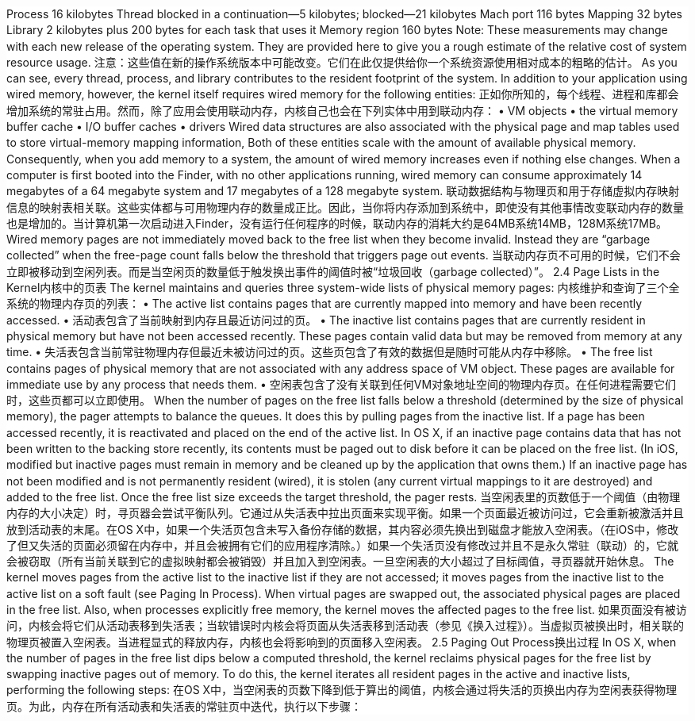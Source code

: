 Process	16 kilobytes
Thread	blocked in a continuation—5 kilobytes; blocked—21 kilobytes
Mach port	116 bytes
Mapping	32 bytes
Library	2 kilobytes plus 200 bytes for each task that uses it
Memory region	160 bytes
Note: These measurements may change with each new release of the operating system. They are provided here to give you a rough estimate of the relative cost of system resource usage.
注意：这些值在新的操作系统版本中可能改变。它们在此仅提供给你一个系统资源使用相对成本的粗略的估计。
As you can see, every thread, process, and library contributes to the resident footprint of the system. In addition to your application using wired memory, however, the kernel itself requires wired memory for the following entities:
正如你所知的，每个线程、进程和库都会增加系统的常驻占用。然而，除了应用会使用联动内存，内核自己也会在下列实体中用到联动内存：
•	VM objects
•	the virtual memory buffer cache
•	I/O buffer caches
•	drivers
Wired data structures are also associated with the physical page and map tables used to store virtual-memory mapping information, Both of these entities scale with the amount of available physical memory. Consequently, when you add memory to a system, the amount of wired memory increases even if nothing else changes. When a computer is first booted into the Finder, with no other applications running, wired memory can consume approximately 14 megabytes of a 64 megabyte system and 17 megabytes of a 128 megabyte system.
联动数据结构与物理页和用于存储虚拟内存映射信息的映射表相关联。这些实体都与可用物理内存的数量成正比。因此，当你将内存添加到系统中，即使没有其他事情改变联动内存的数量也是增加的。当计算机第一次启动进入Finder，没有运行任何程序的时候，联动内存的消耗大约是64MB系统14MB，128M系统17MB。
Wired memory pages are not immediately moved back to the free list when they become invalid. Instead they are “garbage collected” when the free-page count falls below the threshold that triggers page out events.
当联动内存页不可用的时候，它们不会立即被移动到空闲列表。而是当空闲页的数量低于触发换出事件的阈值时被“垃圾回收（garbage collected）”。
2.4 Page Lists in the Kernel内核中的页表
The kernel maintains and queries three system-wide lists of physical memory pages:
内核维护和查询了三个全系统的物理内存页的列表：
•	The active list contains pages that are currently mapped into memory and have been recently accessed.
•	活动表包含了当前映射到内存且最近访问过的页。
•	The inactive list contains pages that are currently resident in physical memory but have not been accessed recently. These pages contain valid data but may be removed from memory at any time.
•	失活表包含当前常驻物理内存但最近未被访问过的页。这些页包含了有效的数据但是随时可能从内存中移除。
•	The free list contains pages of physical memory that are not associated with any address space of VM object. These pages are available for immediate use by any process that needs them.
•	空闲表包含了没有关联到任何VM对象地址空间的物理内存页。在任何进程需要它们时，这些页都可以立即使用。
When the number of pages on the free list falls below a threshold (determined by the size of physical memory), the pager attempts to balance the queues. It does this by pulling pages from the inactive list. If a page has been accessed recently, it is reactivated and placed on the end of the active list. In OS X, if an inactive page contains data that has not been written to the backing store recently, its contents must be paged out to disk before it can be placed on the free list. (In iOS, modified but inactive pages must remain in memory and be cleaned up by the application that owns them.) If an inactive page has not been modified and is not permanently resident (wired), it is stolen (any current virtual mappings to it are destroyed) and added to the free list. Once the free list size exceeds the target threshold, the pager rests.
当空闲表里的页数低于一个阈值（由物理内存的大小决定）时，寻页器会尝试平衡队列。它通过从失活表中拉出页面来实现平衡。如果一个页面最近被访问过，它会重新被激活并且放到活动表的末尾。在OS X中，如果一个失活页包含未写入备份存储的数据，其内容必须先换出到磁盘才能放入空闲表。（在iOS中，修改了但又失活的页面必须留在内存中，并且会被拥有它们的应用程序清除。）如果一个失活页没有修改过并且不是永久常驻（联动）的，它就会被窃取（所有当前关联到它的虚拟映射都会被销毁）并且加入到空闲表。一旦空闲表的大小超过了目标阈值，寻页器就开始休息。
The kernel moves pages from the active list to the inactive list if they are not accessed; it moves pages from the inactive list to the active list on a soft fault (see Paging In Process). When virtual pages are swapped out, the associated physical pages are placed in the free list. Also, when processes explicitly free memory, the kernel moves the affected pages to the free list.
如果页面没有被访问，内核会将它们从活动表移到失活表；当软错误时内核会将页面从失活表移到活动表（参见《换入过程》）。当虚拟页被换出时，相关联的物理页被置入空闲表。当进程显式的释放内存，内核也会将影响到的页面移入空闲表。
2.5 Paging Out Process换出过程
In OS X, when the number of pages in the free list dips below a computed threshold, the kernel reclaims physical pages for the free list by swapping inactive pages out of memory. To do this, the kernel iterates all resident pages in the active and inactive lists, performing the following steps:
在OS X中，当空闲表的页数下降到低于算出的阈值，内核会通过将失活的页换出内存为空闲表获得物理页。为此，内存在所有活动表和失活表的常驻页中迭代，执行以下步骤：